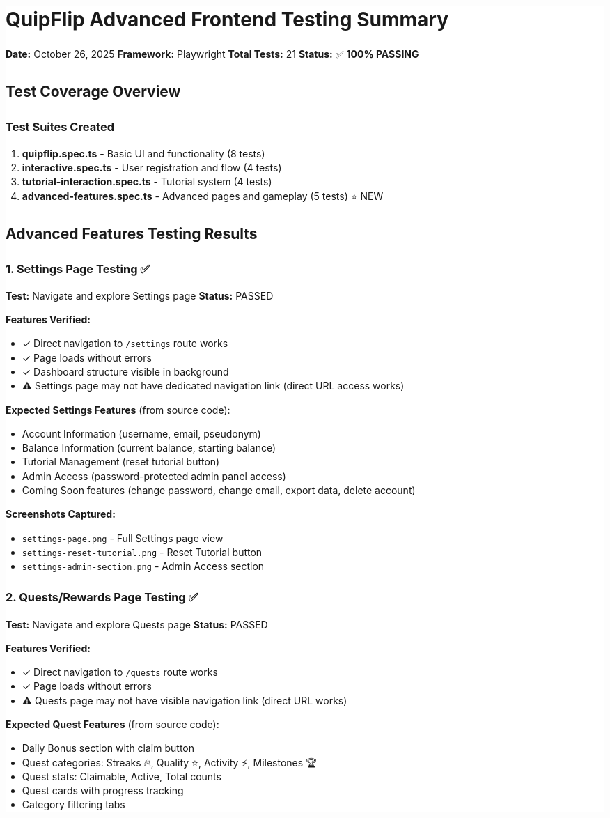 # QuipFlip Advanced Frontend Testing Summary

**Date:** October 26, 2025
**Framework:** Playwright
**Total Tests:** 21
**Status:** ✅ **100% PASSING**

## Test Coverage Overview

### Test Suites Created
1. **quipflip.spec.ts** - Basic UI and functionality (8 tests)
2. **interactive.spec.ts** - User registration and flow (4 tests)
3. **tutorial-interaction.spec.ts** - Tutorial system (4 tests)
4. **advanced-features.spec.ts** - Advanced pages and gameplay (5 tests) ⭐ NEW

## Advanced Features Testing Results

### 1. Settings Page Testing ✅
**Test:** Navigate and explore Settings page
**Status:** PASSED

**Features Verified:**
- ✓ Direct navigation to `/settings` route works
- ✓ Page loads without errors
- ✓ Dashboard structure visible in background
- ⚠ Settings page may not have dedicated navigation link (direct URL access works)

**Expected Settings Features** (from source code):
- Account Information (username, email, pseudonym)
- Balance Information (current balance, starting balance)
- Tutorial Management (reset tutorial button)
- Admin Access (password-protected admin panel access)
- Coming Soon features (change password, change email, export data, delete account)

**Screenshots Captured:**
- `settings-page.png` - Full Settings page view
- `settings-reset-tutorial.png` - Reset Tutorial button
- `settings-admin-section.png` - Admin Access section

### 2. Quests/Rewards Page Testing ✅
**Test:** Navigate and explore Quests page
**Status:** PASSED

**Features Verified:**
- ✓ Direct navigation to `/quests` route works
- ✓ Page loads without errors
- ⚠ Quests page may not have visible navigation link (direct URL works)

**Expected Quest Features** (from source code):
- Daily Bonus section with claim button
- Quest categories: Streaks 🔥, Quality ⭐, Activity ⚡, Milestones 🏆
- Quest stats: Claimable, Active, Total counts
- Quest cards with progress tracking
- Category filtering tabs
